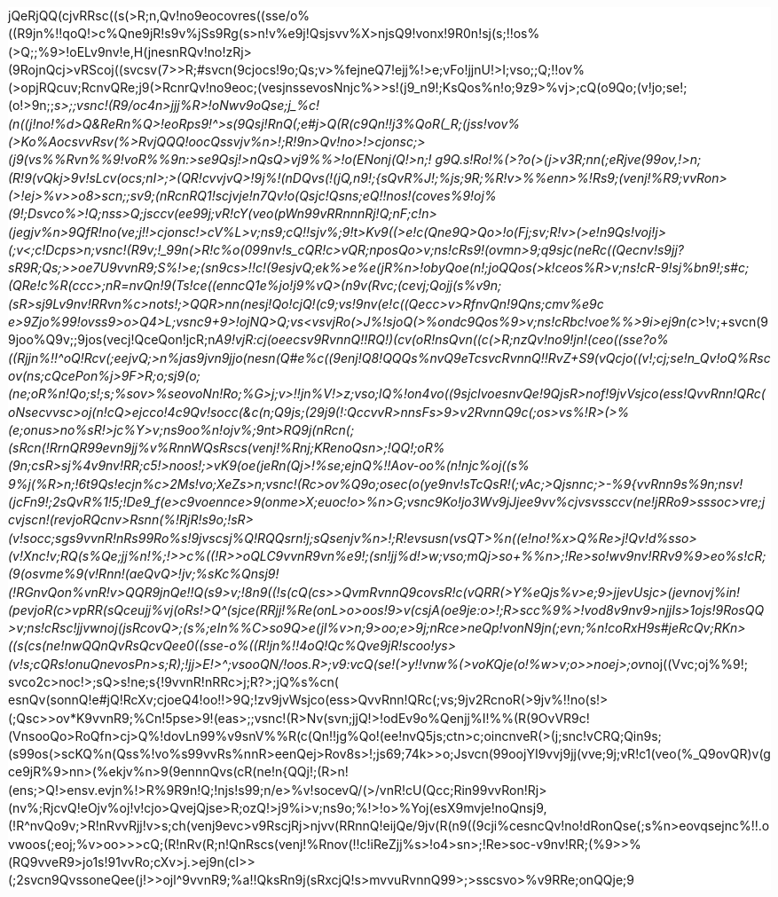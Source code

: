 jQeRjQQ(cjvRRsc((s(>R;n,Qv!no9eocovres((sse/o%((R9jn%!!qoQ!>c%Qne9jR!s9v%jSs9Rg(s>n!v%e9j!Qsjsvv%X>njsQ9!vonx!9R0n!sj(s;!!os%(>Q;;%9>!oELv9nv!e,H(jnesnRQv!no!zRj>(9RojnQcj>vRScoj((svcsv(7>>R;#svcn(9cjocs!9o;Qs;v>%fejneQ7!ejj%!>e;vFo!jjnU!>I;vso;;Q;!!ov%(>opjRQcuv;RcnvQRe;j9(>RcnrQv!no9eoc;(vesjnssevosNnjc%>>s!(j9_n9!;KsQos%n!o;9z9>%vj>;cQ(o9Qo;(v!jo;se!;(o!>9n;;*s>;;vsnc!(R9/oc4n>jjj%R>!oNwv9oQse;j_%c!(n((j!no!%d>Q&ReRn%Q>!eoRps9!^>s(9Qsj!RnQ(;e#j>Q(R(c9Qn!!j3%QoR(_R;(jss!vov%(>Ko%AocsvvRsv(%>RvjQQQ!oocQssvjv%n>!;R!9n>Qv!no>!>cjonsc;>(j9(vs%%Rvn%%9!voR%%9n:>se9Qsj!>nQsQ>vj9%%>!o(ENonj(Q!>n;! g9Q.s!Ro!%(>?o(>(j>v3R;nn(;eRjve(99ov,!>n;(R!9(vQkj>9v!sLcv(ocs;nI>;>(QR!cvv<e>jvQ>!9j%!(nDQvs(!(jQ,n9!;{sQvR%J!;%js;9R;%R!v>%%enn>%!Rs9;(venj!%R9;vvRon>(>!ej>%v>>o8>scn;;sv9;(nRcnRQ1!scjvje!n7Qv!o(Qsjc!Qsns;eQ!!nos!(coves%9!oj%(9!;Dsvco%>!Q;nss>Q;jsccv(ee99j;vR!cY(veo(pWn99vRRnnnRj!Q;nF;c!n>(jegjv%n>9QfR!no(ve;j!!>cjonsc!>cV%L>v;ns9;cQ!!sjv%;9!t>Kv9((>e!c(Qne9Q>Qo>!o(Fj;sv;R!v>(>e!n9Qs!voj!j>(;v<;c!Dcps>n;vsnc!(R9v;!_99n(>R!c%o(099nv!s_cQR!c>vQR;nposQo>v;ns!cRs9!(ovmn>9;q9sjc(neRc((Qecnv!s9jj?sR9R;Qs;>>oe7U9vvnR9;S%!>e;(sn9cs>!!c!(9esjvQ;ek%>e%e(jR%n>!obyQoe(n!;joQQos(>k!ceos%R>v;ns!cR-9!sj%bn9!;s#c;(QRe!c%R(ccc>;nR=nvQn!9(Ts!ce((enncQ1e%jo!j9%vQ>(n9v(Rvc;(cevj;Qojj(s%v9n;(sR>sj9Lv9nv!RRvn%c>nots!;>QQR>nn(nesj!Qo!cjQ!(c9;vs!9nv(e!c((Qecc>v>RfnvQn!9Qns;cmv%e9c e>9Zjo%99!ovss9>o>Q4>L;vsnc9+9>!ojNQ>Q;vs<vsvjRo(>J%!sjoQ(>%ondc9Qos%9>v;ns!cRbc!voe%%>9i>ej9n(c*>!v;+svcn(99joo%Q9v;;9jos(vecj!QceQon!jcR;n*A9!vjR:cj(oeecsv9RvnnQ!!RQ!)(cv(oR!nsQvn((c(>R;nzQv!no9!jn!(ceo((sse?o%((Rjjn%!!^oQ!Rcv(;eejvQ;>n%jas9jvn9jjo(nesn(Q#e%c((9enj!Q8!QQQs%nvQ9eTcsvcRvnnQ!!RvZ+S9(vQcjo((v!;cj;se!n_Qv!oQ%Rscov(ns;cQcePon%j>9F>R;o;sj9(o;(ne;oR%n!Qo;s!;s;%sov>%seovoNn!Ro;%G>j;v>!!jn%V!>z;vso;lQ%!_on4vo((9sjclvoesnvQe!9QjsR>nof_!9jvVsjco(ess!QvvRnn!QRc(oNsecvvsc>oj(n!cQ>ejcco!4c9Qv!socc(&c(n;Q9js;(29j9(!:QccvvR>nnsFs>9>v2RvnnQ9c(;os>vs%!R>(>%(e;onus>no%sR!>jc%Y>v;ns9oo%n!ojv%;9nt>RQ9j(nRcn(;(sRcn(!RrnQR99evn9jj%v%RnnWQsRscs(venj!%Rnj;KRenoQsn>;!QQ!;oR%(9n;csR>sj%4v9nv!RR;c5!>noos!;>vK9(oe(jeRn(Qj>!%se;ejnQ%!!Aov-oo%(n!njc%oj((s% 9%j(%R>n;!6t9Qs!ecjn%c>2Ms!vo;XeZs>n;vsnc!(Rc>ov%Q9o;osec(o(ye9nv!sTcQsR!(;vAc;>Qjsnnc;>-%9{vvRnn9s%9n;nsv!(jcFn9!;2sQvR%1!5;!De9_f(e>c9voennce>9(onme>X;euoc!o>%n>G;vsnc9Ko!jo3Wv9jJjee9vv%cjvsvssccv(ne!jRRo9>sssoc>vre;jcvjscn!(revjoRQcnv>Rsnn(%!RjR!s9o;!sR>(v!socc;sgs9vvnR!nRs99Ro%s!9jvscsj%Q!RQQsrn!j;sQsenjv%n>!;R!evsusn(vsQT>%n((e!no!%x>Q%Re>j!Qv!d%sso>(v!Xnc!v;RQ(s%Qe;jj%n!%;!>>c%((!R>>oQLC9vvnR9vn%e9!;(sn!jj%d!>w;vso;mQj>so+%%n>;!Re>so!wv9nv!RRv9%9>eo%s!cR;(9(osvme%9(v!Rnn!(aeQvQ>!jv;%sKc%Qnsj9!(!RGnvQon%vnR!v>QQR9jnQe!!Q(s9>v;!8n9((!s(cQ(cs>>QvmRvnnQ9covsR!c(vQRR(>Y%eQjs%v>e;9>jjevUsjc>(jevnovj%in!(pevjoR(c>vpRR(sQceujj%vj(oRs!>Q^(sjce(RRjj!%Re(onL>o>oos!9>v(csjA(oe9je:o>!;R>scc%9%>!vod8v9nv9>njjIs>1ojs!9RosQQ>v;ns!cRsc!jjvwnoj(jsRcovQ>;(s%;eIn%%C>so9Q>e(jI%v>n;9>oo;e>9j;nRce>neQp!vonN9jn(;evn;%n!coRxH9s#jeRcQv;RKn>((s(cs(ne!nwQQnQvRsQcvQee0((sse-o%((R!jn%!!4oQ!Qc%Qve9jR!scoo!ys>(v!s;cQRs!onuQnevosPn>s;R);!jj>E!>^;vsooQN/!oos.R>;v9:vcQ(se!(>y!!vnw%(>voKQje(o!%w>v;o>>noej>;ov*noj((Vvc;oj%%9!; svco2c>noc!>;sQ>s!ne;s{!9vvnR!nRRc>j;R?>;jQ%s%cn( esnQv(sonnQ!e#jQ!RcXv;cjoeQ4!oo!!>9Q;!zv9jvWsjco(ess>QvvRnn!QRc(;vs;9jv2RcnoR(>9jv%!!no(s!>(;Qsc>>ov*K9vvnR9;%Cn!5pse>9!(eas>;;vsnc!(R>Nv(svn;jjQ!>!odEv9o%Qenjj%I!%%(R(9OvVR9c!(VnsooQo>RoQfn>cj>Q%!dovLn99%v9snV%%R(c(Qn!!jg%Qo!(ee!nvQ5js;ctn>c;oincnveR(>(j;snc!vCRQ;Qin9s;(s99os(>scKQ%n(Qss%!vo%s99vvRs%nnR>eenQej>Rov8s>!;js69;74k>>o;Jsvcn(99oojYI9vvj9jj(vve;9j;vR!c1(veo(%_Q9ovQR)v(gce9jR%9>nn>(%ekjv%n>9(9ennnQvs(cR(ne!n{QQj!;(R>n!(ens;>Q!>ensv.evjn%!>R%9R9n!Q;!njs!s99;n/e>%v!socevQ/(>/vnR!cU(Qcc;Rin99vvRon!Rj>(nv%;RjcvQ!eOjv%oj!v!cjo>QvejQjse>R;ozQ!>j9%i>v;ns9o;%!>!o>%Yoj(esX9mvje!noQnsj9,(!R^nvQo9v;>R!nRvvRjj!v>s;ch(venj9evc>v9RscjRj>njvv(RRnnQ!eijQe/9jv(R(n9((9cji%cesncQv!no!dRonQse(;s%n>eovqsejnc%!!.ovwoos(;eoj;%v>oo>>>cQ;(R!nRv(R;n!QnRscs(venj!%Rnov(!!c!iReZjj%s>!o4>sn>;!Re>soc-v9nv!RR;(%9>>%(RQ9vveR9>jo1s!91vvRo;cXv>j.>ej9n(cI>>(;2svcn9QvssoneQee(j!>>ojl^9vvnR9;%a!!QksRn9j(sRxcjQ!s>mvvuRvnnQ99>;>sscsvo>%v9RRe;onQQje;9
